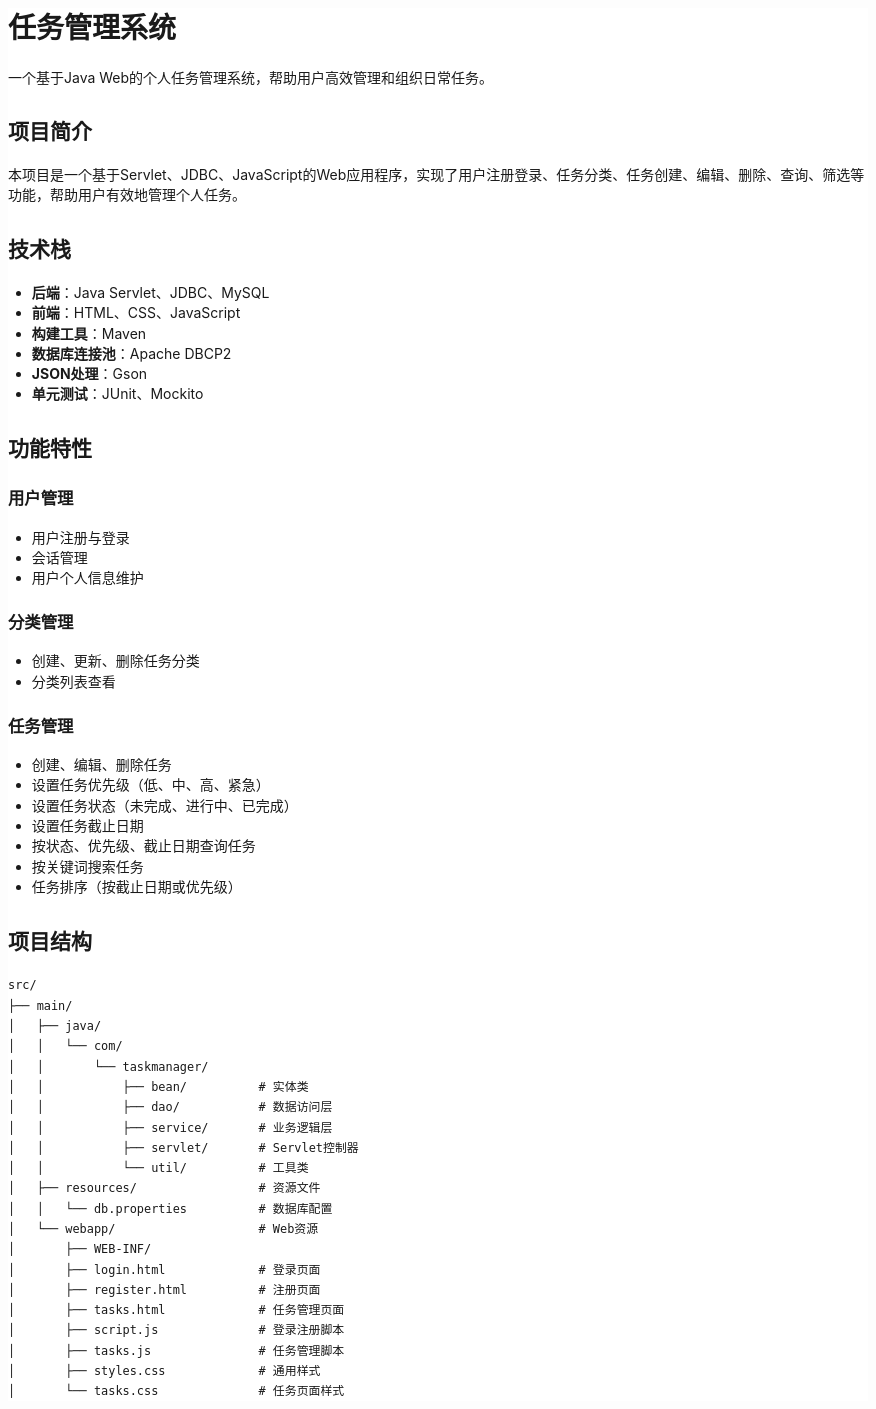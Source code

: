 # 任务管理系统

一个基于Java Web的个人任务管理系统，帮助用户高效管理和组织日常任务。

## 项目简介

本项目是一个基于Servlet、JDBC、JavaScript的Web应用程序，实现了用户注册登录、任务分类、任务创建、编辑、删除、查询、筛选等功能，帮助用户有效地管理个人任务。

## 技术栈

- **后端**：Java Servlet、JDBC、MySQL
- **前端**：HTML、CSS、JavaScript
- **构建工具**：Maven
- **数据库连接池**：Apache DBCP2
- **JSON处理**：Gson
- **单元测试**：JUnit、Mockito

## 功能特性

### 用户管理
- 用户注册与登录
- 会话管理
- 用户个人信息维护

### 分类管理
- 创建、更新、删除任务分类
- 分类列表查看

### 任务管理
- 创建、编辑、删除任务
- 设置任务优先级（低、中、高、紧急）
- 设置任务状态（未完成、进行中、已完成）
- 设置任务截止日期
- 按状态、优先级、截止日期查询任务
- 按关键词搜索任务
- 任务排序（按截止日期或优先级）

## 项目结构

```
src/
├── main/
│   ├── java/
│   │   └── com/
│   │       └── taskmanager/
│   │           ├── bean/          # 实体类
│   │           ├── dao/           # 数据访问层
│   │           ├── service/       # 业务逻辑层
│   │           ├── servlet/       # Servlet控制器
│   │           └── util/          # 工具类
│   ├── resources/                 # 资源文件
│   │   └── db.properties          # 数据库配置
│   └── webapp/                    # Web资源
│       ├── WEB-INF/
│       ├── login.html             # 登录页面
│       ├── register.html          # 注册页面
│       ├── tasks.html             # 任务管理页面
│       ├── script.js              # 登录注册脚本
│       ├── tasks.js               # 任务管理脚本
│       ├── styles.css             # 通用样式
│       └── tasks.css              # 任务页面样式
```